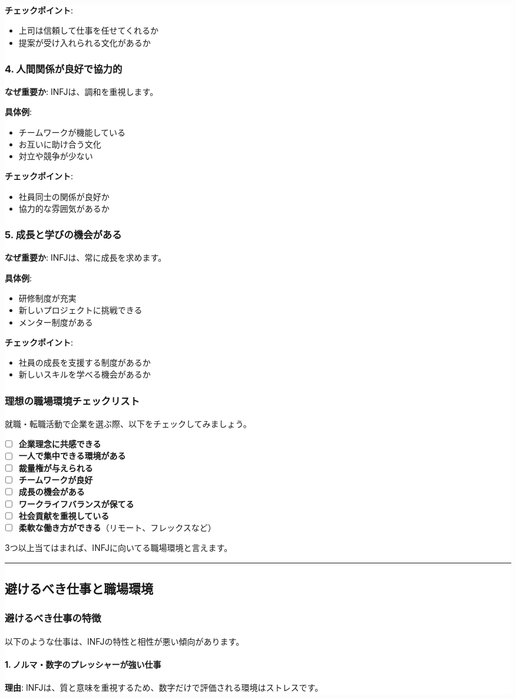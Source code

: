 **チェックポイント**:
- 上司は信頼して仕事を任せてくれるか
- 提案が受け入れられる文化があるか

### 4. 人間関係が良好で協力的

**なぜ重要か**: INFJは、調和を重視します。

**具体例**:
- チームワークが機能している
- お互いに助け合う文化
- 対立や競争が少ない

**チェックポイント**:
- 社員同士の関係が良好か
- 協力的な雰囲気があるか

### 5. 成長と学びの機会がある

**なぜ重要か**: INFJは、常に成長を求めます。

**具体例**:
- 研修制度が充実
- 新しいプロジェクトに挑戦できる
- メンター制度がある

**チェックポイント**:
- 社員の成長を支援する制度があるか
- 新しいスキルを学べる機会があるか

### 理想の職場環境チェックリスト

就職・転職活動で企業を選ぶ際、以下をチェックしてみましょう。

- [ ] **企業理念に共感できる**
- [ ] **一人で集中できる環境がある**
- [ ] **裁量権が与えられる**
- [ ] **チームワークが良好**
- [ ] **成長の機会がある**
- [ ] **ワークライフバランスが保てる**
- [ ] **社会貢献を重視している**
- [ ] **柔軟な働き方ができる**（リモート、フレックスなど）

3つ以上当てはまれば、INFJに向いてる職場環境と言えます。

---

<h2 id="section5">避けるべき仕事と職場環境</h2>

### 避けるべき仕事の特徴

以下のような仕事は、INFJの特性と相性が悪い傾向があります。

#### 1. ノルマ・数字のプレッシャーが強い仕事

**理由**: INFJは、質と意味を重視するため、数字だけで評価される環境はストレスです。
